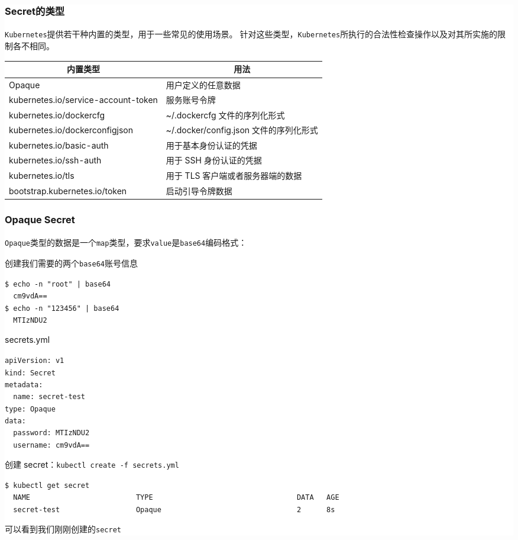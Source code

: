 ### Secret的类型

`Kubernetes`提供若干种内置的类型，用于一些常见的使用场景。 针对这些类型，`Kubernetes`所执行的合法性检查操作以及对其所实施的限制各不相同。   

|     内置类型                           | 用法                                         |
| ------------------------------        |  -------------------------------            |
| Opaque                                |    用户定义的任意数据                          |
| kubernetes.io/service-account-token   |    服务账号令牌                               |
| kubernetes.io/dockercfg               |    ~/.dockercfg 文件的序列化形式               |
| kubernetes.io/dockerconfigjson        |    ~/.docker/config.json 文件的序列化形式      |
| kubernetes.io/basic-auth              |    用于基本身份认证的凭据                       |
| kubernetes.io/ssh-auth                |    用于 SSH 身份认证的凭据                      |
| kubernetes.io/tls	                    |    用于 TLS 客户端或者服务器端的数据              |
| bootstrap.kubernetes.io/token	        |    启动引导令牌数据                             |

### Opaque Secret

`Opaque`类型的数据是一个`map`类型，要求`value`是`base64`编码格式：  

创建我们需要的两个`base64`账号信息  

```
$ echo -n "root" | base64
  cm9vdA==
$ echo -n "123456" | base64
  MTIzNDU2
```

secrets.yml

```
apiVersion: v1
kind: Secret
metadata:
  name: secret-test
type: Opaque
data:
  password: MTIzNDU2
  username: cm9vdA==
```

创建 secret：`kubectl create -f secrets.yml`  

```
$ kubectl get secret
  NAME                         TYPE                                  DATA   AGE
  secret-test                  Opaque                                2      8s
```

可以看到我们刚刚创建的`secret`  
